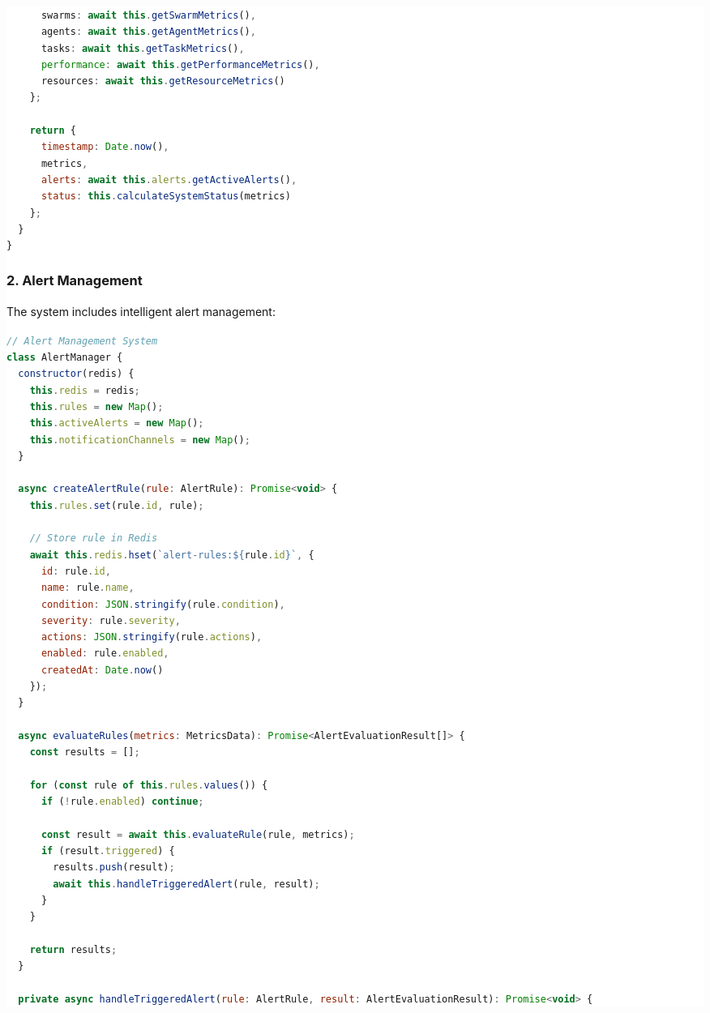 ```javascript
      swarms: await this.getSwarmMetrics(),
      agents: await this.getAgentMetrics(),
      tasks: await this.getTaskMetrics(),
      performance: await this.getPerformanceMetrics(),
      resources: await this.getResourceMetrics()
    };

    return {
      timestamp: Date.now(),
      metrics,
      alerts: await this.alerts.getActiveAlerts(),
      status: this.calculateSystemStatus(metrics)
    };
  }
}
```

### 2. Alert Management

The system includes intelligent alert management:

```javascript
// Alert Management System
class AlertManager {
  constructor(redis) {
    this.redis = redis;
    this.rules = new Map();
    this.activeAlerts = new Map();
    this.notificationChannels = new Map();
  }

  async createAlertRule(rule: AlertRule): Promise<void> {
    this.rules.set(rule.id, rule);

    // Store rule in Redis
    await this.redis.hset(`alert-rules:${rule.id}`, {
      id: rule.id,
      name: rule.name,
      condition: JSON.stringify(rule.condition),
      severity: rule.severity,
      actions: JSON.stringify(rule.actions),
      enabled: rule.enabled,
      createdAt: Date.now()
    });
  }

  async evaluateRules(metrics: MetricsData): Promise<AlertEvaluationResult[]> {
    const results = [];

    for (const rule of this.rules.values()) {
      if (!rule.enabled) continue;

      const result = await this.evaluateRule(rule, metrics);
      if (result.triggered) {
        results.push(result);
        await this.handleTriggeredAlert(rule, result);
      }
    }

    return results;
  }

  private async handleTriggeredAlert(rule: AlertRule, result: AlertEvaluationResult): Promise<void> {
```